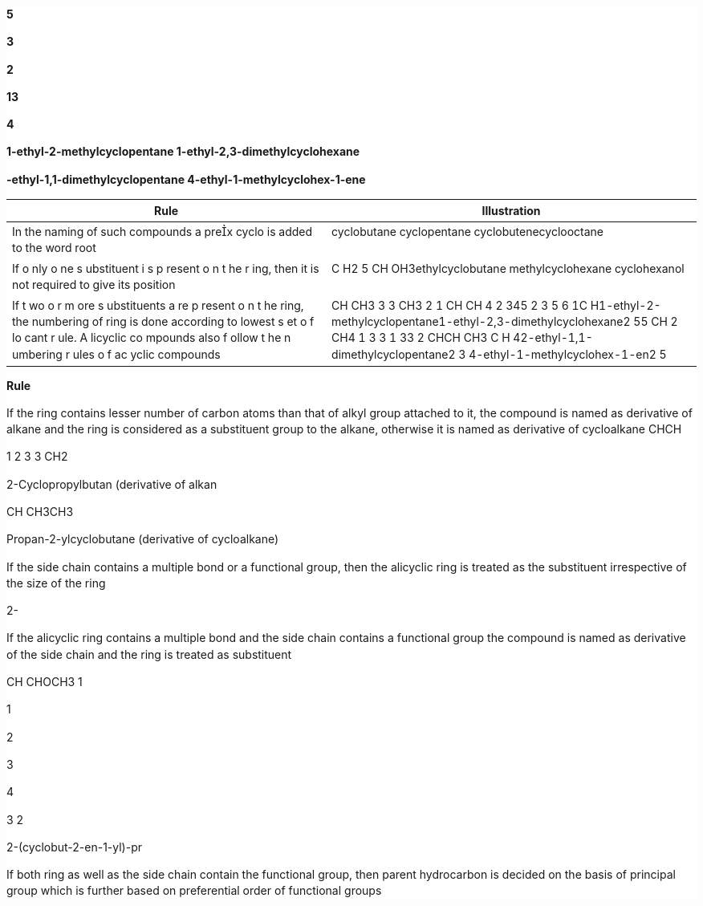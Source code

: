 **5**

**3**

**2**

**13**

**4**

**1-ethyl-2-methylcyclopentane 1-ethyl-2,3-dimethylcyclohexane**

**\-ethyl-1,1-dimethylcyclopentane 4-ethyl-1-methylcyclohex-1-ene**






| Rule |Illustration |
|------|------|
| In  the  naming  of  such  compounds  a  prex cyclo is added to the word root |cyclobutane cyclopentane cyclobutenecyclooctane |
| If o nly o ne s ubstituent i s p resent o n t he r ing, then it is not required to give its position |C H2 5 CH OH3ethylcyclobutane methylcyclohexane cyclohexanol |
| If t wo o r m ore s ubstituents a re p resent o n t he ring, the numbering of ring is done according to lowest s et o f lo cant r ule. A licyclic co mpounds also f ollow t he n umbering r ules o f ac yclic compounds |CH CH3 3 3 CH3 2 1 CH CH 4 2 345 2 3 5 6 1C H1-ethyl-2-methylcyclopentane1-ethyl-2,3-dimethylcyclohexane2 55 CH 2 CH4 1 3 3 1 33 2 CHCH CH3 C H 42-ethyl-1,1-dimethylcyclopentane2 3 4-ethyl-1-methylcyclohex-1-en2 5 |
  

**Rule**

If the ring contains lesser number of carbon atoms than that of alkyl group attached to it, the compound is named as derivative of alkane and the ring is considered as a substituent group to the alkane, otherwise it is named as derivative of cycloalkane CHCH

1 2 3 3 CH2

2-Cyclopropylbutan (derivative of alkan

CH CH3CH3

Propan-2-ylcyclobutane (derivative of cycloalkane)

If the side chain contains a multiple bond or a functional group, then the alicyclic ring is treated as the substituent irrespective of the size of the ring

2-

If the alicyclic ring contains a multiple bond and the side chain contains a functional group the compound is named as derivative of the side chain and the ring is treated as substituent

CH CHOCH3 1

1

2

3

4

3 2

2-(cyclobut-2-en-1-yl)-pr

If both ring as well as the side chain contain the functional group, then parent hydrocarbon is decided on the basis of principal group which is further based on preferential order of functional groups  
